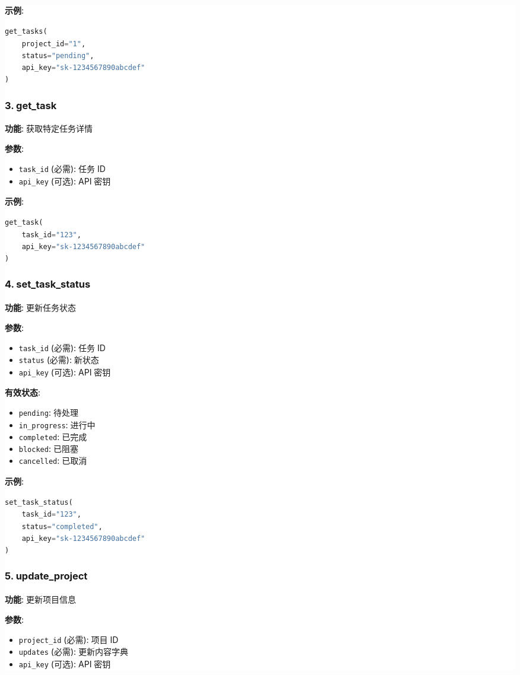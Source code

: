 **示例**:
```python
get_tasks(
    project_id="1",
    status="pending",
    api_key="sk-1234567890abcdef"
)
```

### 3. get_task

**功能**: 获取特定任务详情

**参数**:
- `task_id` (必需): 任务 ID
- `api_key` (可选): API 密钥

**示例**:
```python
get_task(
    task_id="123",
    api_key="sk-1234567890abcdef"
)
```

### 4. set_task_status

**功能**: 更新任务状态

**参数**:
- `task_id` (必需): 任务 ID
- `status` (必需): 新状态
- `api_key` (可选): API 密钥

**有效状态**:
- `pending`: 待处理
- `in_progress`: 进行中
- `completed`: 已完成
- `blocked`: 已阻塞
- `cancelled`: 已取消

**示例**:
```python
set_task_status(
    task_id="123",
    status="completed",
    api_key="sk-1234567890abcdef"
)
```

### 5. update_project

**功能**: 更新项目信息

**参数**:
- `project_id` (必需): 项目 ID
- `updates` (必需): 更新内容字典
- `api_key` (可选): API 密钥
